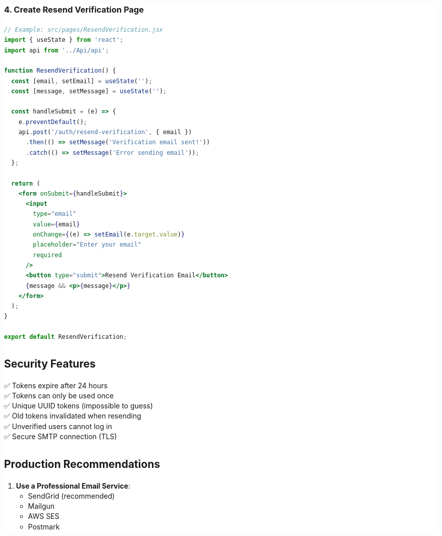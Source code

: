 ### 4. Create Resend Verification Page
```jsx
// Example: src/pages/ResendVerification.jsx
import { useState } from 'react';
import api from '../Api/api';

function ResendVerification() {
  const [email, setEmail] = useState('');
  const [message, setMessage] = useState('');

  const handleSubmit = (e) => {
    e.preventDefault();
    api.post('/auth/resend-verification', { email })
      .then(() => setMessage('Verification email sent!'))
      .catch(() => setMessage('Error sending email'));
  };

  return (
    <form onSubmit={handleSubmit}>
      <input 
        type="email" 
        value={email} 
        onChange={(e) => setEmail(e.target.value)} 
        placeholder="Enter your email"
        required
      />
      <button type="submit">Resend Verification Email</button>
      {message && <p>{message}</p>}
    </form>
  );
}

export default ResendVerification;
```

## Security Features

✅ Tokens expire after 24 hours  
✅ Tokens can only be used once  
✅ Unique UUID tokens (impossible to guess)  
✅ Old tokens invalidated when resending  
✅ Unverified users cannot log in  
✅ Secure SMTP connection (TLS)  

## Production Recommendations

1. **Use a Professional Email Service**:
   - SendGrid (recommended)
   - Mailgun
   - AWS SES
   - Postmark
